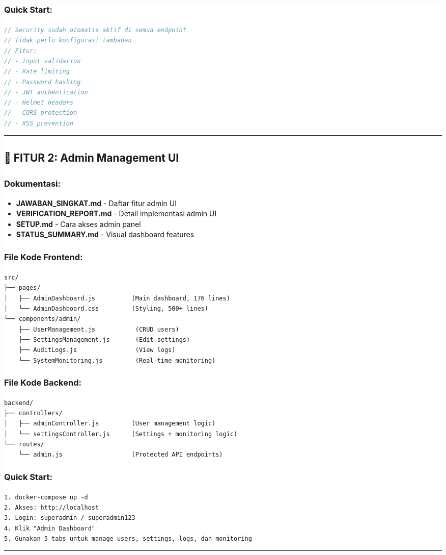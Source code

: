 
### Quick Start:
```javascript
// Security sudah otomatis aktif di semua endpoint
// Tidak perlu konfigurasi tambahan
// Fitur:
// - Input validation
// - Rate limiting
// - Password hashing
// - JWT authentication
// - Helmet headers
// - CORS protection
// - XSS prevention
```

---

## 👑 FITUR 2: Admin Management UI

### Dokumentasi:
- **JAWABAN_SINGKAT.md** - Daftar fitur admin UI
- **VERIFICATION_REPORT.md** - Detail implementasi admin UI
- **SETUP.md** - Cara akses admin panel
- **STATUS_SUMMARY.md** - Visual dashboard features

### File Kode Frontend:
```
src/
├── pages/
│   ├── AdminDashboard.js          (Main dashboard, 176 lines)
│   └── AdminDashboard.css         (Styling, 500+ lines)
└── components/admin/
    ├── UserManagement.js           (CRUD users)
    ├── SettingsManagement.js       (Edit settings)
    ├── AuditLogs.js                (View logs)
    └── SystemMonitoring.js         (Real-time monitoring)
```

### File Kode Backend:
```
backend/
├── controllers/
│   ├── adminController.js         (User management logic)
│   └── settingsController.js      (Settings + monitoring logic)
└── routes/
    └── admin.js                   (Protected API endpoints)
```

### Quick Start:
```
1. docker-compose up -d
2. Akses: http://localhost
3. Login: superadmin / superadmin123
4. Klik "Admin Dashboard"
5. Gunakan 5 tabs untuk manage users, settings, logs, dan monitoring
```

---